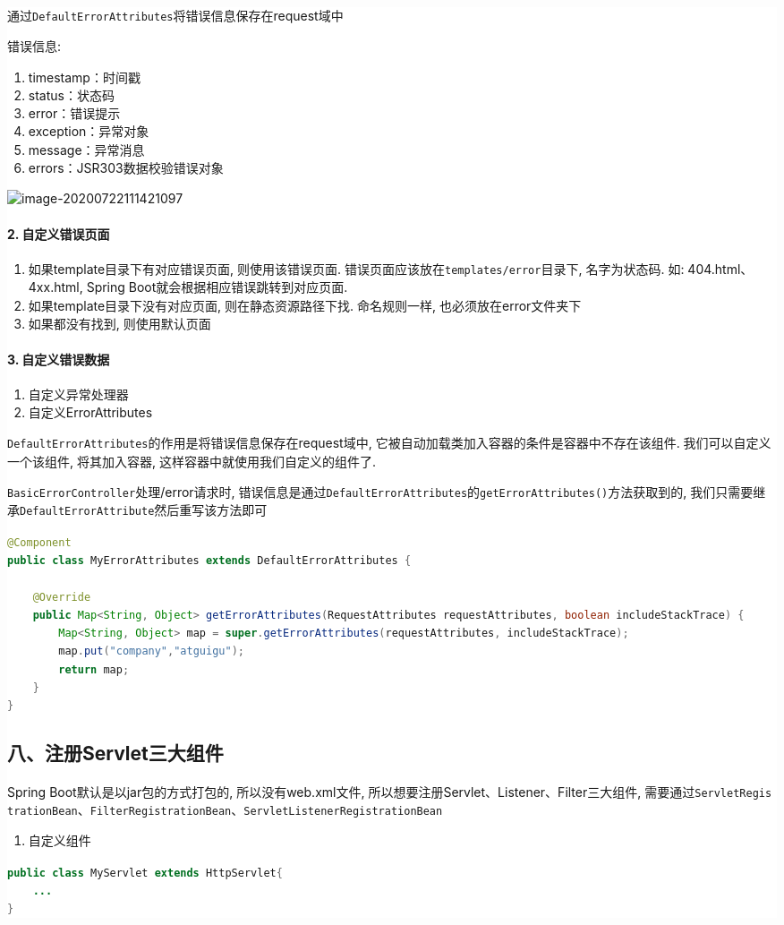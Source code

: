 
通过`DefaultErrorAttributes`将错误信息保存在request域中

错误信息:

1. timestamp：时间戳
2. status：状态码
3. error：错误提示
4. exception：异常对象
5. message：异常消息
6. errors：JSR303数据校验错误对象

![image-20200722111421097](https://blog-1258617239.cos.ap-chengdu.myqcloud.com/blog_images/image-20200722111421097.png)

#### 2. 自定义错误页面

1. 如果template目录下有对应错误页面, 则使用该错误页面. 错误页面应该放在`templates/error`目录下, 名字为状态码. 如: 404.html、4xx.html, Spring Boot就会根据相应错误跳转到对应页面.
2. 如果template目录下没有对应页面, 则在静态资源路径下找. 命名规则一样, 也必须放在error文件夹下
3. 如果都没有找到, 则使用默认页面

#### 3. 自定义错误数据

1. 自定义异常处理器
2. 自定义ErrorAttributes

`DefaultErrorAttributes`的作用是将错误信息保存在request域中, 它被自动加载类加入容器的条件是容器中不存在该组件. 我们可以自定义一个该组件, 将其加入容器, 这样容器中就使用我们自定义的组件了.

`BasicErrorController`处理/error请求时, 错误信息是通过`DefaultErrorAttributes`的`getErrorAttributes()`方法获取到的, 我们只需要继承`DefaultErrorAttribute`然后重写该方法即可

```java
@Component
public class MyErrorAttributes extends DefaultErrorAttributes {

    @Override
    public Map<String, Object> getErrorAttributes(RequestAttributes requestAttributes, boolean includeStackTrace) {
        Map<String, Object> map = super.getErrorAttributes(requestAttributes, includeStackTrace);
        map.put("company","atguigu");
        return map;
    }
}
```

## 八、注册Servlet三大组件

Spring Boot默认是以jar包的方式打包的, 所以没有web.xml文件, 所以想要注册Servlet、Listener、Filter三大组件, 需要通过`ServletRegistrationBean`、`FilterRegistrationBean`、`ServletListenerRegistrationBean`

1. 自定义组件

```java
public class MyServlet extends HttpServlet{
	...
}        
```
